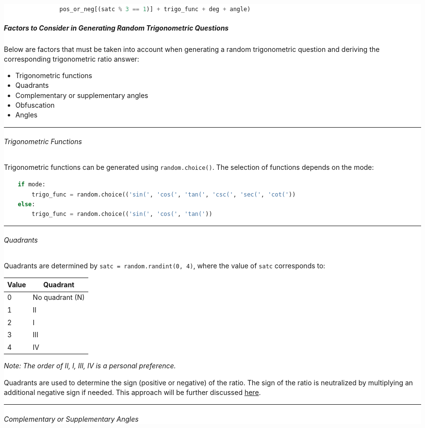 ```python
                pos_or_neg[(satc % 3 == 1)] + trigo_func + deg + angle)
```

##### Factors to Consider in Generating Random Trigonometric Questions

Below are factors that must be taken into account when generating a random trigonometric question and deriving the corresponding trigonometric ratio answer:

- Trigonometric functions
- Quadrants
- Complementary or supplementary angles
- Obfuscation
- Angles

---

###### Trigonometric Functions

Trigonometric functions can be generated using `random.choice()`. The selection of functions depends on the mode:

```python
    if mode:
        trigo_func = random.choice(('sin(', 'cos(', 'tan(', 'csc(', 'sec(', 'cot('))
    else:
        trigo_func = random.choice(('sin(', 'cos(', 'tan('))
```

---

###### Quadrants

Quadrants are determined by `satc = random.randint(0, 4)`, where the value of `satc` corresponds to:

| Value | Quadrant        |
|-------|-----------------|
| 0     | No quadrant (N) |
| 1     | II              |
| 2     | I               |
| 3     | III             |
| 4     | IV              |

*Note: The order of II, I, III, IV is a personal preference.*

Quadrants are used to determine the sign (positive or negative) of the ratio. The sign of the ratio is neutralized by multiplying an additional negative sign if needed. This approach will be further discussed [here](#what-does-the-kiss-principle-actually-mean).

---

###### Complementary or Supplementary Angles


[kiss]: https://giannisakritidis.com/blog/Why-I-Dont-Like-Kiss/ "Why KISS is bad"
[open_several_times_at_once]: https://stackoverflow.com/questions/14510634/is-it-safe-to-open-a-file-several-times-at-once-in-python "Is it safe to open a file several times at once in Python?"
[python_built-ins]: https://docs.python.org/3/library/functions.html "docs.python.org"
[pygame_ref]: https://www.pygame.org/docs/#reference "Pygame"